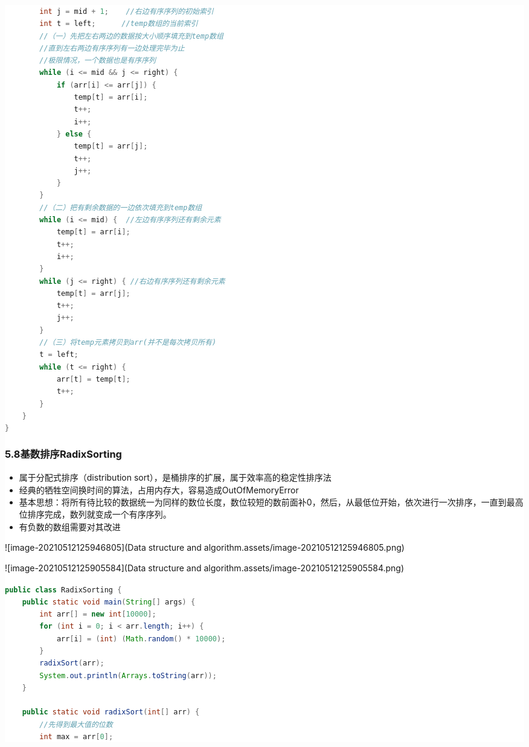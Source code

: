 ```java
        int j = mid + 1;    //右边有序序列的初始索引
        int t = left;      //temp数组的当前索引
        //（一）先把左右两边的数据按大小顺序填充到temp数组
        //直到左右两边有序序列有一边处理完毕为止
        //极限情况，一个数据也是有序序列
        while (i <= mid && j <= right) {
            if (arr[i] <= arr[j]) {
                temp[t] = arr[i];
                t++;
                i++;
            } else {
                temp[t] = arr[j];
                t++;
                j++;
            }
        }
        //（二）把有剩余数据的一边依次填充到temp数组
        while (i <= mid) {  //左边有序序列还有剩余元素
            temp[t] = arr[i];
            t++;
            i++;
        }
        while (j <= right) { //右边有序序列还有剩余元素
            temp[t] = arr[j];
            t++;
            j++;
        }
        //（三）将temp元素拷贝到arr(并不是每次拷贝所有)
        t = left;
        while (t <= right) {
            arr[t] = temp[t];
            t++;
        }
    }
}
```



### 5.8基数排序RadixSorting

- 属于分配式排序（distribution sort），是桶排序的扩展，属于效率高的稳定性排序法
- 经典的牺牲空间换时间的算法，占用内存大，容易造成OutOfMemoryError
- 基本思想：将所有待比较的数据统一为同样的数位长度，数位较短的数前面补0，然后，从最低位开始，依次进行一次排序，一直到最高位排序完成，数列就变成一个有序序列。
- 有负数的数组需要对其改进

![image-20210512125946805](Data structure and algorithm.assets/image-20210512125946805.png)

![image-20210512125905584](Data structure and algorithm.assets/image-20210512125905584.png)

```java
public class RadixSorting {
    public static void main(String[] args) {
        int arr[] = new int[10000];
        for (int i = 0; i < arr.length; i++) {
            arr[i] = (int) (Math.random() * 10000);
        }
        radixSort(arr);
        System.out.println(Arrays.toString(arr));
    }

    public static void radixSort(int[] arr) {
        //先得到最大值的位数
        int max = arr[0];
```